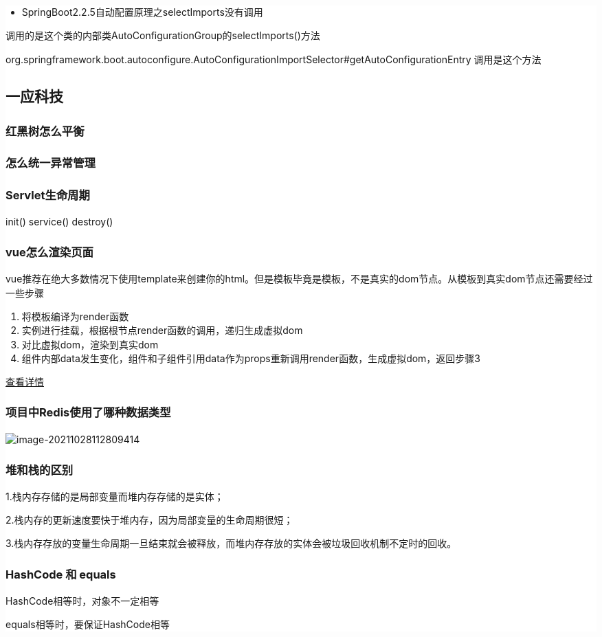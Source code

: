 - SpringBoot2.2.5自动配置原理之selectImports没有调用

调用的是这个类的内部类AutoConfigurationGroup的selectImports()方法

org.springframework.boot.autoconfigure.AutoConfigurationImportSelector#getAutoConfigurationEntry 调用是这个方法



## 一应科技



### 红黑树怎么平衡



### 怎么统一异常管理



### Servlet生命周期

init() service() destroy()



### vue怎么渲染页面

vue推荐在绝大多数情况下使用template来创建你的html。但是模板毕竟是模板，不是真实的dom节点。从模板到真实dom节点还需要经过一些步骤

1. 将模板编译为render函数
2. 实例进行挂载，根据根节点render函数的调用，递归生成虚拟dom
3. 对比虚拟dom，渲染到真实dom
4. 组件内部data发生变化，组件和子组件引用data作为props重新调用render函数，生成虚拟dom，返回步骤3

[查看详情](https://segmentfault.com/a/1190000018495383)



### 项目中Redis使用了哪种数据类型

![image-20211028112809414](https://dblog-zsrey.oss-cn-shenzhen.aliyuncs.com/articles/%E9%9D%A2%E8%AF%95%E6%80%BB%E7%BB%93.assets/image-20211028112809414.png)



### 堆和栈的区别

1.栈内存存储的是局部变量而堆内存存储的是实体；

2.栈内存的更新速度要快于堆内存，因为局部变量的生命周期很短；

3.栈内存存放的变量生命周期一旦结束就会被释放，而堆内存存放的实体会被垃圾回收机制不定时的回收。



### HashCode 和 equals

HashCode相等时，对象不一定相等

equals相等时，要保证HashCode相等
